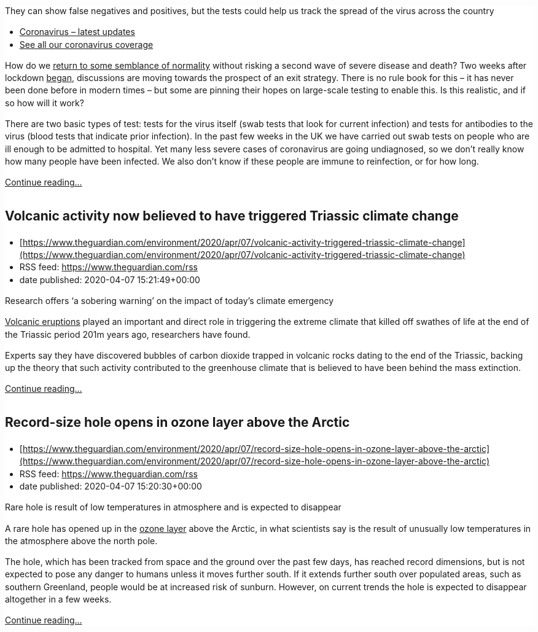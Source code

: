 <p>They can show false negatives and positives, but the tests could help us track the spread of the virus across the country</p><ul><li><a href="https://www.theguardian.com/world/series/coronavirus-live/latest">Coronavirus – latest updates</a></li><li><a href="https://www.theguardian.com/world/coronavirus-outbreak">See all our coronavirus coverage</a></li></ul><p>How do we <a href="https://www.theguardian.com/politics/2020/apr/06/what-are-the-uks-options-for-exiting-the-coronavirus-lockdown">return to some semblance of normality</a> without risking a second wave of severe disease and death? Two weeks after lockdown <a href="https://www.theguardian.com/world/2020/mar/23/uk-lockdown-what-are-new-coronavirus-restrictions">began</a>, discussions are moving towards the prospect of an exit strategy. There is no rule book for this – it has never been done before in modern times – but some are pinning their hopes on large-scale testing to enable this. Is this realistic, and if so how will it work?</p><p>There are two basic types of test: tests for the virus itself (swab tests that look for current infection) and tests for antibodies to the virus (blood tests that indicate prior infection). In the past few weeks in the UK we have carried out swab tests on people who are ill enough to be admitted to hospital. Yet many less severe cases of coronavirus are going undiagnosed, so we don’t really know how many people have been infected. We also don’t know if these people are immune to reinfection, or for how long.</p> <a href="https://www.theguardian.com/commentisfree/2020/apr/07/antibody-tests-uk-lockdown-exit-strategy">Continue reading...</a>

## Volcanic activity now believed to have triggered Triassic climate change
 - [https://www.theguardian.com/environment/2020/apr/07/volcanic-activity-triggered-triassic-climate-change](https://www.theguardian.com/environment/2020/apr/07/volcanic-activity-triggered-triassic-climate-change)
 - RSS feed: https://www.theguardian.com/rss
 - date published: 2020-04-07 15:21:49+00:00

<p>Research offers ‘a sobering warning’ on the impact of today’s climate emergency</p><p><a href="https://www.theguardian.com/world/volcanoes">Volcanic eruptions</a> played an important and direct role in triggering the extreme climate that killed off swathes of life at the end of the Triassic period 201m years ago, researchers have found.</p><p>Experts say they have discovered bubbles of carbon dioxide trapped in volcanic rocks dating to the end of the Triassic, backing up the theory that such activity contributed to the greenhouse climate that is believed to have been behind the mass extinction.</p> <a href="https://www.theguardian.com/environment/2020/apr/07/volcanic-activity-triggered-triassic-climate-change">Continue reading...</a>

## Record-size hole opens in ozone layer above the Arctic
 - [https://www.theguardian.com/environment/2020/apr/07/record-size-hole-opens-in-ozone-layer-above-the-arctic](https://www.theguardian.com/environment/2020/apr/07/record-size-hole-opens-in-ozone-layer-above-the-arctic)
 - RSS feed: https://www.theguardian.com/rss
 - date published: 2020-04-07 15:20:30+00:00

<p>Rare hole is result of low temperatures in atmosphere and is expected to disappear <br /></p><p>A rare hole has opened up in the <a href="https://www.theguardian.com/environment/ozone-layer">ozone layer</a> above the Arctic, in what scientists say is the result of unusually low temperatures in the atmosphere above the north pole.</p><p>The hole, which has been tracked from space and the ground over the past few days, has reached record dimensions, but is not expected to pose any danger to humans unless it moves further south. If it extends further south over populated areas, such as southern Greenland, people would be at increased risk of sunburn. However, on current trends the hole is expected to disappear altogether in a few weeks.</p> <a href="https://www.theguardian.com/environment/2020/apr/07/record-size-hole-opens-in-ozone-layer-above-the-arctic">Continue reading...</a>
